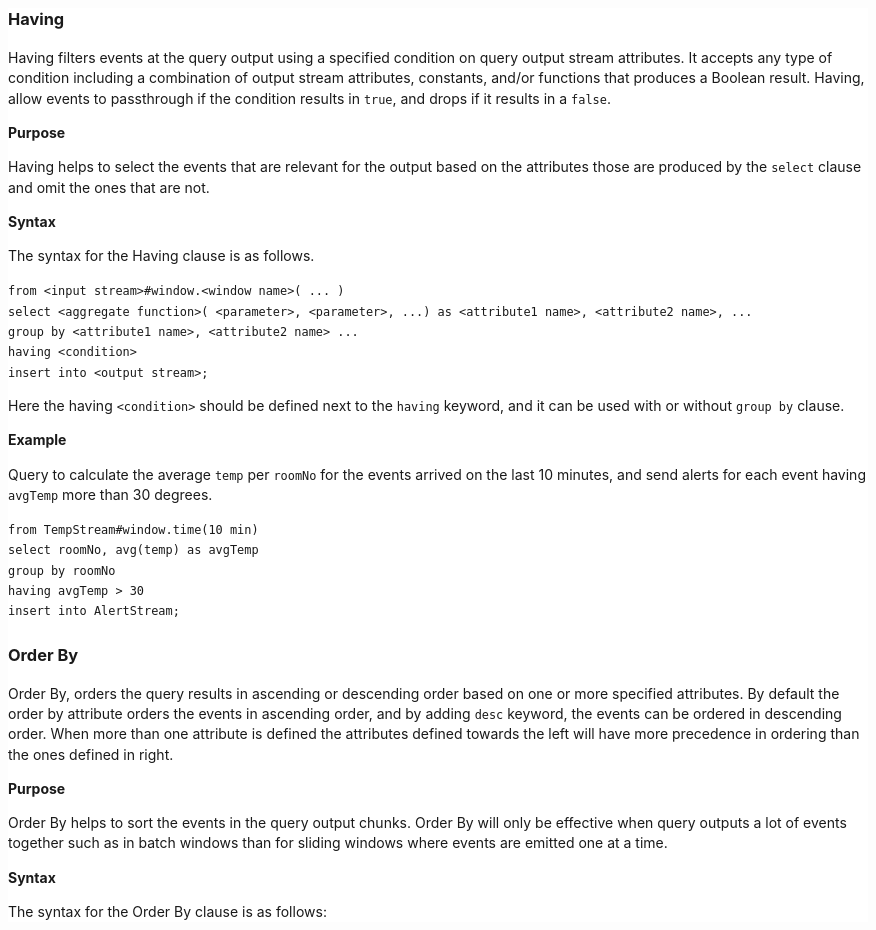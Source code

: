 ### Having

Having filters events at the query output using a specified condition on query output stream attributes. It accepts any type of condition including a combination of output  stream attributes, constants, and/or functions that produces a Boolean result. Having, allow events to passthrough if the condition results in `true`, and drops if it results in a `false`.  

**Purpose**

Having helps to select the events that are relevant for the output based on the attributes those are produced by the `select` clause and omit the ones that are not.

**Syntax**

The syntax for the Having clause is as follows.

```siddhi
from <input stream>#window.<window name>( ... )
select <aggregate function>( <parameter>, <parameter>, ...) as <attribute1 name>, <attribute2 name>, ...
group by <attribute1 name>, <attribute2 name> ...
having <condition>
insert into <output stream>;
```

Here the having `<condition>` should be defined next to the `having` keyword, and it can be used with or without `group by` clause.

**Example**

Query to calculate the average `temp` per `roomNo` for the events arrived on the last 10 minutes, and send alerts for each event having `avgTemp` more than 30 degrees.

```siddhi
from TempStream#window.time(10 min)
select roomNo, avg(temp) as avgTemp
group by roomNo
having avgTemp > 30
insert into AlertStream;
```

### Order By

Order By, orders the query results in ascending or descending order based on one or more specified attributes. By default the order by attribute orders the events in ascending order, and by adding `desc` keyword, the events can be ordered in descending order. When more than one attribute is defined the attributes defined towards the left will have more precedence in ordering than the ones defined in right.  

**Purpose**

Order By helps to sort the events in the query output chunks. Order By will only be effective when query outputs a lot of events together such as in batch windows than for sliding windows where events are emitted one at a time.

**Syntax**

The syntax for the Order By clause is as follows:
